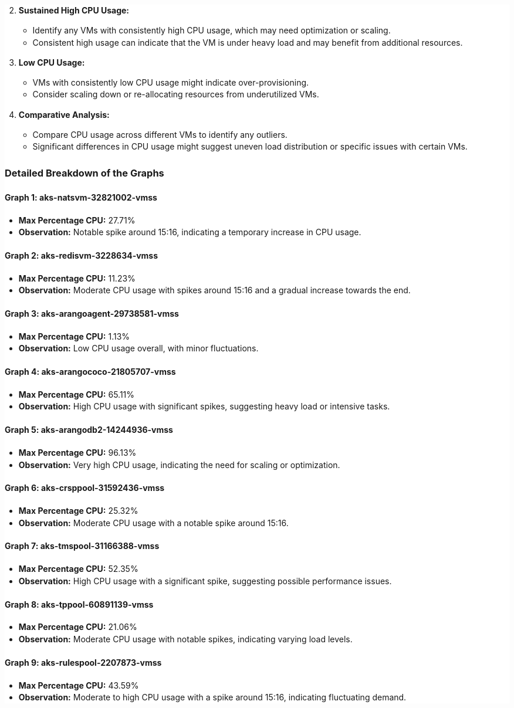 2. **Sustained High CPU Usage:**
   - Identify any VMs with consistently high CPU usage, which may need optimization or scaling.
   - Consistent high usage can indicate that the VM is under heavy load and may benefit from additional resources.

3. **Low CPU Usage:**
   - VMs with consistently low CPU usage might indicate over-provisioning.
   - Consider scaling down or re-allocating resources from underutilized VMs.

4. **Comparative Analysis:**
   - Compare CPU usage across different VMs to identify any outliers.
   - Significant differences in CPU usage might suggest uneven load distribution or specific issues with certain VMs.

### Detailed Breakdown of the Graphs

#### Graph 1: aks-natsvm-32821002-vmss
- **Max Percentage CPU:** 27.71%
- **Observation:** Notable spike around 15:16, indicating a temporary increase in CPU usage.

#### Graph 2: aks-redisvm-3228634-vmss
- **Max Percentage CPU:** 11.23%
- **Observation:** Moderate CPU usage with spikes around 15:16 and a gradual increase towards the end.

#### Graph 3: aks-arangoagent-29738581-vmss
- **Max Percentage CPU:** 1.13%
- **Observation:** Low CPU usage overall, with minor fluctuations.

#### Graph 4: aks-arangococo-21805707-vmss
- **Max Percentage CPU:** 65.11%
- **Observation:** High CPU usage with significant spikes, suggesting heavy load or intensive tasks.

#### Graph 5: aks-arangodb2-14244936-vmss
- **Max Percentage CPU:** 96.13%
- **Observation:** Very high CPU usage, indicating the need for scaling or optimization.

#### Graph 6: aks-crsppool-31592436-vmss
- **Max Percentage CPU:** 25.32%
- **Observation:** Moderate CPU usage with a notable spike around 15:16.

#### Graph 7: aks-tmspool-31166388-vmss
- **Max Percentage CPU:** 52.35%
- **Observation:** High CPU usage with a significant spike, suggesting possible performance issues.

#### Graph 8: aks-tppool-60891139-vmss
- **Max Percentage CPU:** 21.06%
- **Observation:** Moderate CPU usage with notable spikes, indicating varying load levels.

#### Graph 9: aks-rulespool-2207873-vmss
- **Max Percentage CPU:** 43.59%
- **Observation:** Moderate to high CPU usage with a spike around 15:16, indicating fluctuating demand.
